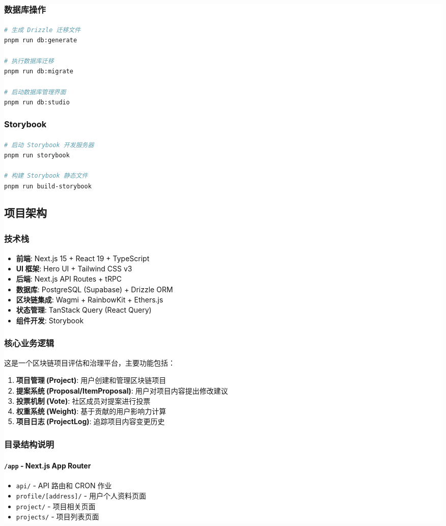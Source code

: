 ### 数据库操作

```bash
# 生成 Drizzle 迁移文件
pnpm run db:generate

# 执行数据库迁移
pnpm run db:migrate

# 启动数据库管理界面
pnpm run db:studio
```

### Storybook

```bash
# 启动 Storybook 开发服务器
pnpm run storybook

# 构建 Storybook 静态文件
pnpm run build-storybook
```

## 项目架构

### 技术栈

- **前端**: Next.js 15 + React 19 + TypeScript
- **UI 框架**: Hero UI + Tailwind CSS v3
- **后端**: Next.js API Routes + tRPC
- **数据库**: PostgreSQL (Supabase) + Drizzle ORM
- **区块链集成**: Wagmi + RainbowKit + Ethers.js
- **状态管理**: TanStack Query (React Query)
- **组件开发**: Storybook

### 核心业务逻辑

这是一个区块链项目评估和治理平台，主要功能包括：

1. **项目管理 (Project)**: 用户创建和管理区块链项目
2. **提案系统 (Proposal/ItemProposal)**: 用户对项目内容提出修改建议
3. **投票机制 (Vote)**: 社区成员对提案进行投票
4. **权重系统 (Weight)**: 基于贡献的用户影响力计算
5. **项目日志 (ProjectLog)**: 追踪项目内容变更历史

### 目录结构说明

#### `/app` - Next.js App Router

- `api/` - API 路由和 CRON 作业
- `profile/[address]/` - 用户个人资料页面
- `project/` - 项目相关页面
- `projects/` - 项目列表页面
